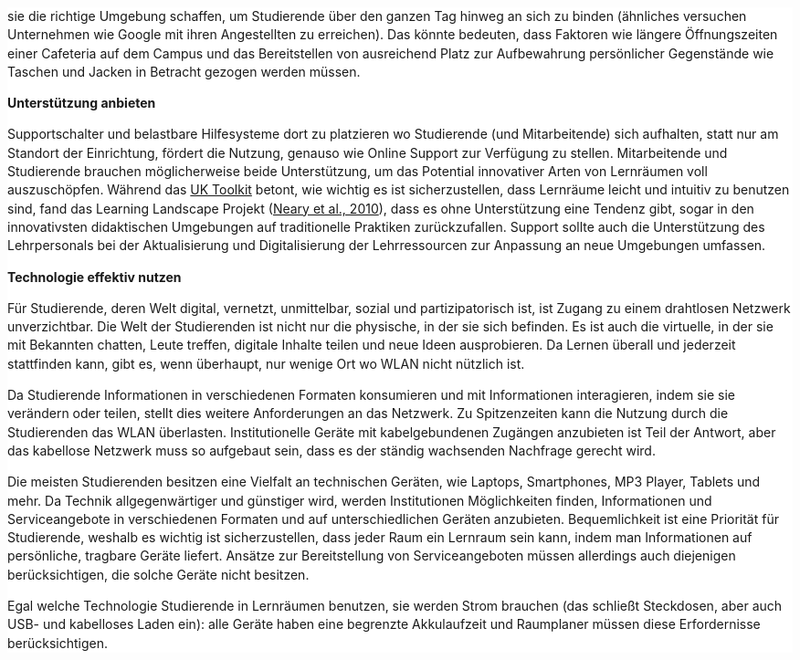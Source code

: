 sie die richtige Umgebung schaffen, um Studierende über den ganzen Tag
hinweg an sich zu binden (ähnliches versuchen Unternehmen wie Google mit
ihren Angestellten zu erreichen). Das könnte bedeuten, dass Faktoren wie
längere Öffnungszeiten einer Cafeteria auf dem Campus und das
Bereitstellen von ausreichend Platz zur Aufbewahrung persönlicher
Gegenstände wie Taschen und Jacken in Betracht gezogen werden müssen.

**Unterstützung anbieten**

Supportschalter und belastbare Hilfesysteme dort zu platzieren wo
Studierende (und Mitarbeitende) sich aufhalten, statt nur am Standort der
Einrichtung, fördert die Nutzung, genauso wie Online
Support zur Verfügung zu stellen. Mitarbeitende und Studierende brauchen
möglicherweise beide Unterstützung, um das Potential innovativer Arten
von Lernräumen voll auszuschöpfen. Während das [UK Toolkit](../11_Referenzen.md) betont, wie wichtig es
ist sicherzustellen, dass Lernräume leicht und intuitiv zu benutzen
sind, fand das Learning Landscape Projekt ([Neary et al., 2010](../11_Referenzen.md)), dass es ohne Unterstützung eine Tendenz gibt, sogar in den innovativsten
didaktischen Umgebungen auf traditionelle Praktiken zurückzufallen.
Support sollte auch die Unterstützung des Lehrpersonals bei der
Aktualisierung und Digitalisierung der Lehrressourcen zur Anpassung an
neue Umgebungen umfassen.

**Technologie effektiv nutzen**

Für Studierende, deren Welt digital, vernetzt, unmittelbar, sozial und
partizipatorisch ist, ist Zugang zu einem drahtlosen Netzwerk
unverzichtbar. Die Welt der Studierenden ist nicht nur die physische, in
der sie sich befinden. Es ist auch die virtuelle, in der sie mit Bekannten
chatten, Leute treffen, digitale Inhalte teilen und neue Ideen ausprobieren.
Da Lernen überall und jederzeit stattfinden kann, gibt es, wenn
überhaupt, nur wenige Ort wo WLAN nicht nützlich ist.

Da Studierende Informationen in verschiedenen Formaten konsumieren und
mit Informationen interagieren, indem sie sie verändern oder teilen,
stellt dies weitere Anforderungen an das Netzwerk. Zu Spitzenzeiten kann
die Nutzung durch die Studierenden das WLAN überlasten. Institutionelle
Geräte mit kabelgebundenen Zugängen anzubieten ist Teil der Antwort,
aber das kabellose Netzwerk muss so aufgebaut sein, dass es der ständig
wachsenden Nachfrage gerecht wird.

Die meisten Studierenden besitzen eine Vielfalt an technischen Geräten, wie
Laptops, Smartphones, MP3 Player, Tablets und mehr. Da Technik
allgegenwärtiger und günstiger wird, werden Institutionen Möglichkeiten
finden, Informationen und Serviceangebote in verschiedenen Formaten und
auf unterschiedlichen Geräten anzubieten. Bequemlichkeit ist eine
Priorität für Studierende, weshalb es wichtig ist sicherzustellen, dass
jeder Raum ein Lernraum sein kann, indem man Informationen auf
persönliche, tragbare Geräte liefert. Ansätze zur Bereitstellung von
Serviceangeboten müssen allerdings auch diejenigen berücksichtigen, die
solche Geräte nicht besitzen.

Egal welche Technologie Studierende in Lernräumen benutzen, sie werden
Strom brauchen (das schließt Steckdosen, aber auch USB- und kabelloses
Laden ein): alle Geräte haben eine begrenzte Akkulaufzeit und Raumplaner
müssen diese Erfordernisse berücksichtigen.
